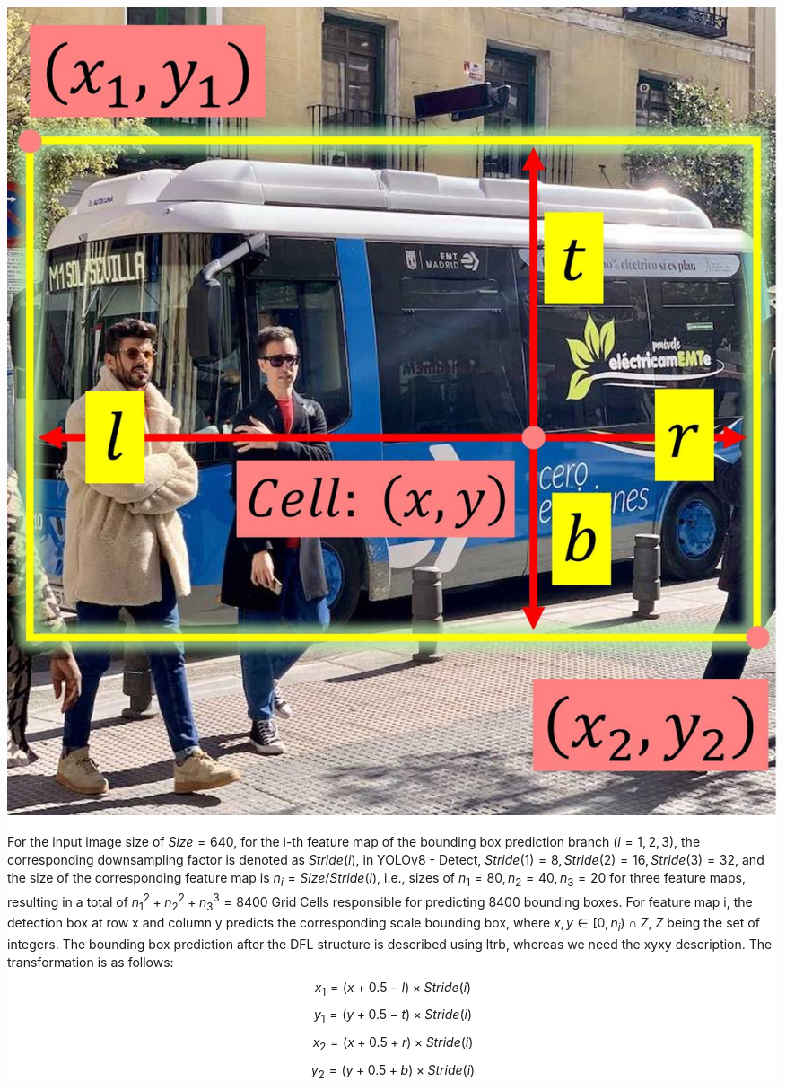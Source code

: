 ![](imgs/ltrb2xyxy.jpg)

For the input image size of $Size = 640$, for the i-th feature map of the bounding box prediction branch $(i = 1, 2, 3)$, the corresponding downsampling factor is denoted as $Stride(i)$, in YOLOv8 - Detect, $Stride(1) = 8, Stride(2) = 16, Stride(3) = 32$, and the size of the corresponding feature map is $n_i = Size/Stride(i)$, i.e., sizes of $n_1 = 80, n_2 = 40, n_3 = 20$ for three feature maps, resulting in a total of $n_1^2 + n_2^2 + n_3^3 = 8400$ Grid Cells responsible for predicting 8400 bounding boxes.
For feature map i, the detection box at row x and column y predicts the corresponding scale bounding box, where $x, y \in [0, n_i) \cap Z$, $Z$ being the set of integers. The bounding box prediction after the DFL structure is described using ltrb, whereas we need the xyxy description. The transformation is as follows:
$$x_1 = (x + 0.5 - l) \times Stride(i)$$
$$y_1 = (y + 0.5 - t) \times Stride(i)$$
$$x_2 = (x + 0.5 + r) \times Stride(i)$$
$$y_2 = (y + 0.5 + b) \times Stride(i)$$
